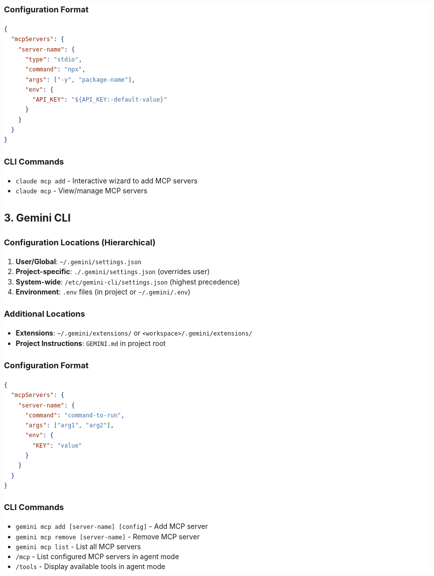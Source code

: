 ### Configuration Format
```json
{
  "mcpServers": {
    "server-name": {
      "type": "stdio",
      "command": "npx",
      "args": ["-y", "package-name"],
      "env": {
        "API_KEY": "${API_KEY:-default-value}"
      }
    }
  }
}
```

### CLI Commands
- `claude mcp add` - Interactive wizard to add MCP servers
- `claude mcp` - View/manage MCP servers

## 3. Gemini CLI

### Configuration Locations (Hierarchical)
1. **User/Global**: `~/.gemini/settings.json`
2. **Project-specific**: `./.gemini/settings.json` (overrides user)
3. **System-wide**: `/etc/gemini-cli/settings.json` (highest precedence)
4. **Environment**: `.env` files (in project or `~/.gemini/.env`)

### Additional Locations
- **Extensions**: `~/.gemini/extensions/` or `<workspace>/.gemini/extensions/`
- **Project Instructions**: `GEMINI.md` in project root

### Configuration Format
```json
{
  "mcpServers": {
    "server-name": {
      "command": "command-to-run",
      "args": ["arg1", "arg2"],
      "env": {
        "KEY": "value"
      }
    }
  }
}
```

### CLI Commands
- `gemini mcp add [server-name] [config]` - Add MCP server
- `gemini mcp remove [server-name]` - Remove MCP server
- `gemini mcp list` - List all MCP servers
- `/mcp` - List configured MCP servers in agent mode
- `/tools` - Display available tools in agent mode
